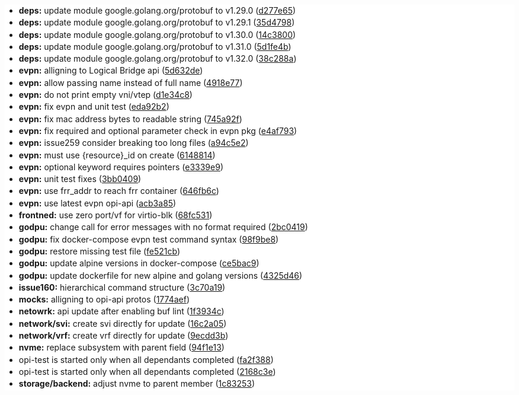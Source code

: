 * **deps:** update module google.golang.org/protobuf to v1.29.0 ([d277e65](https://github.com/sandersms/godpu/commit/d277e6576b9ac88cea03d8c6b0f463041a6095bc))
* **deps:** update module google.golang.org/protobuf to v1.29.1 ([35d4798](https://github.com/sandersms/godpu/commit/35d4798d6d53e7504266be20f3e351bf564410cd))
* **deps:** update module google.golang.org/protobuf to v1.30.0 ([14c3800](https://github.com/sandersms/godpu/commit/14c3800a25a439afa13511d9a190feb70b838499))
* **deps:** update module google.golang.org/protobuf to v1.31.0 ([5d1fe4b](https://github.com/sandersms/godpu/commit/5d1fe4bca87bcee7582364a7491f790c594aa613))
* **deps:** update module google.golang.org/protobuf to v1.32.0 ([38c288a](https://github.com/sandersms/godpu/commit/38c288ae09caa0f43150296345549a37c00ae059))
* **evpn:** alligning to Logical Bridge api ([5d632de](https://github.com/sandersms/godpu/commit/5d632dedea0c5d3aa574f40dc6679cf551498107))
* **evpn:** allow passing name instead of full name ([4918e77](https://github.com/sandersms/godpu/commit/4918e77859b3312922dfd02ce35fa600f551a19a))
* **evpn:** do not print empty vni/vtep ([d1e34c8](https://github.com/sandersms/godpu/commit/d1e34c813ccd37a3767caa9ec6036844ca8b8f0c))
* **evpn:** fix evpn and unit test ([eda92b2](https://github.com/sandersms/godpu/commit/eda92b29130904b77efb274bb32dedb797777e18))
* **evpn:** fix mac address bytes to readable string ([745a92f](https://github.com/sandersms/godpu/commit/745a92f4c53b0108d05572dfc298b95ba08fbef7))
* **evpn:** fix required and optional parameter check in evpn pkg ([e4af793](https://github.com/sandersms/godpu/commit/e4af793befd97271bc33ed40c404de07c300bf8c))
* **evpn:** issue259 consider breaking too long files ([a94c5e2](https://github.com/sandersms/godpu/commit/a94c5e2e3829cf5952a02967603592726393b6d8))
* **evpn:** must use {resource}_id on create ([6148814](https://github.com/sandersms/godpu/commit/614881444a18cfb6fcabd39c1feb46d5084f2f47))
* **evpn:** optional keyword requires pointers ([e3339e9](https://github.com/sandersms/godpu/commit/e3339e9ad3d1adaac7682447ab20d00c2df43b2b))
* **evpn:** unit test fixes ([3bb0409](https://github.com/sandersms/godpu/commit/3bb040936376da13d965e36c153551d46835bc78))
* **evpn:** use frr_addr to reach frr container ([646fb6c](https://github.com/sandersms/godpu/commit/646fb6c501fed8ae2d32ad4bf6ff97f6ebe00000))
* **evpn:** use latest evpn opi-api ([acb3a85](https://github.com/sandersms/godpu/commit/acb3a852e5df8580aeb180565c1c4644f5da2d84))
* **frontned:** use zero port/vf for virtio-blk ([68fc531](https://github.com/sandersms/godpu/commit/68fc5312602f942afe92cd0bb64d79b10b245cc0))
* **godpu:** change call for error messages with no format required ([2bc0419](https://github.com/sandersms/godpu/commit/2bc04190a2db77b03ab2ea5f850e6ad93be4c385))
* **godpu:** fix docker-compose evpn test command syntax ([98f9be8](https://github.com/sandersms/godpu/commit/98f9be8590ae9a9b098689dfc8066908adb1b5e4))
* **godpu:** restore missing test file ([fe521cb](https://github.com/sandersms/godpu/commit/fe521cb52fdd290a353182f7bf5beec00dc5ec40))
* **godpu:** update alpine versions in docker-compose ([ce5bac9](https://github.com/sandersms/godpu/commit/ce5bac9e5fe18bd6c72aa1219da08e50965f3983))
* **godpu:** update dockerfile for new alpine and golang versions ([4325d46](https://github.com/sandersms/godpu/commit/4325d460dd38afdcfa87515080e398bf32d6c37b))
* **issue160:** hierarchical command structure ([3c70a19](https://github.com/sandersms/godpu/commit/3c70a19165b05f1ea23777f85978b6ea2f992017))
* **mocks:** alligning to opi-api protos ([1774aef](https://github.com/sandersms/godpu/commit/1774aefb34e930b1e04b0bdfa996d74b5094ef01))
* **netowrk:** api update after enabling buf lint ([1f3934c](https://github.com/sandersms/godpu/commit/1f3934c603ca76db6933f3e6872cb73592575ed6))
* **network/svi:** create svi directly for update ([16c2a05](https://github.com/sandersms/godpu/commit/16c2a05337d975f442aedfb2581f531303e8381d))
* **network/vrf:** create vrf directly for update ([9ecdd3b](https://github.com/sandersms/godpu/commit/9ecdd3b51c2a05c8e54f23a21403ac1d33580060))
* **nvme:** replace subsystem with parent field ([94f1e13](https://github.com/sandersms/godpu/commit/94f1e13dad9376af260a6b3d11fce80abc5098d4))
* opi-test is started only when all dependants completed ([fa2f388](https://github.com/sandersms/godpu/commit/fa2f3883a5f47c97a0ee234a41ab34bc2569b12b))
* opi-test is started only when all dependants completed ([2168c3e](https://github.com/sandersms/godpu/commit/2168c3efe69322f4daadf602b31f44c6331e102f))
* **storage/backend:** adjust nvme to parent member ([1c83253](https://github.com/sandersms/godpu/commit/1c832535bd9d699033bf3e8016b45e21db3fa71d))